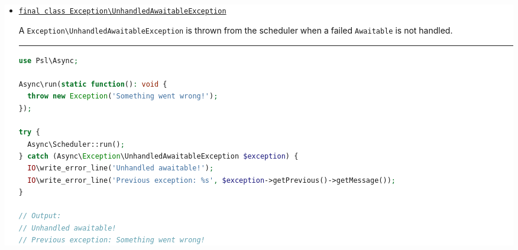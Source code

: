 
* [`final class Exception\UnhandledAwaitableException`](Exception/UnhandledAwaitableException.php)

    A `Exception\UnhandledAwaitableException` is thrown from the scheduler when a failed `Awaitable` is not handled.

    ---

    ```php
    use Psl\Async;

    Async\run(static function(): void {
      throw new Exception('Something went wrong!');
    });

    try {
      Async\Scheduler::run();
    } catch (Async\Exception\UnhandledAwaitableException $exception) {
      IO\write_error_line('Unhandled awaitable!');
      IO\write_error_line('Previous exception: %s', $exception->getPrevious()->getMessage());
    }

    // Output:
    // Unhandled awaitable!
    // Previous exception: Something went wrong!
    ```
